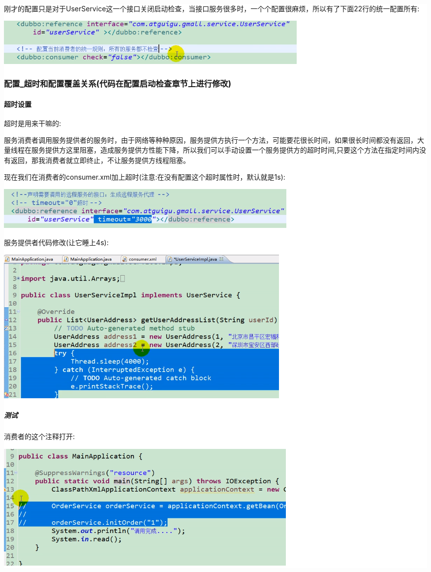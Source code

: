 刚才的配置只是对于UserService这一个接口关闭启动检查，当接口服务很多时，一个个配置很麻烦，所以有了下面22行的统一配置所有:

![Image](./img/image_2021-07-09-15-44-53.png)

### 配置_超时和配置覆盖关系(代码在配置启动检查章节上进行修改)

#### 超时设置

超时是用来干嘛的:

服务消费者调用服务提供者的服务时，由于网络等种种原因，服务提供方执行一个方法，可能要花很长时间，如果很长时间都没有返回，大量线程在服务提供方这里阻塞，造成服务提供方性能下降，所以我们可以手动设置一个服务提供方的超时时间,只要这个方法在指定时间内没有返回，那我消费者就立即终止，不让服务提供方线程阻塞。

现在我们在消费者的consumer.xml加上超时(注意:在没有配置这个超时属性时，默认就是1s):

![Image](./img/image_2021-07-09-15-56-42.png)

服务提供者代码修改(让它睡上4s):

![Image](./img/image_2021-07-09-16-00-01.png)

##### 测试

消费者的这个注释打开:

![Image](./img/image_2021-07-09-16-01-24.png)
